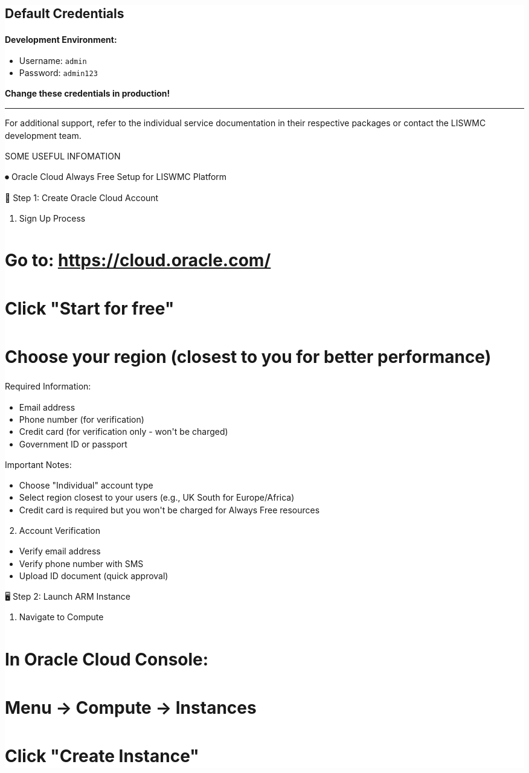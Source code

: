 ## Default Credentials

**Development Environment:**
- Username: `admin`
- Password: `admin123`

**Change these credentials in production!**

---

For additional support, refer to the individual service documentation in their respective packages or contact the LISWMC development team.



SOME USEFUL INFOMATION



⏺ Oracle Cloud Always Free Setup for LISWMC Platform

  🚀 Step 1: Create Oracle Cloud Account

  1. Sign Up Process

  # Go to: https://cloud.oracle.com/
  # Click "Start for free"
  # Choose your region (closest to you for better performance)

  Required Information:
  - Email address
  - Phone number (for verification)
  - Credit card (for verification only - won't be charged)
  - Government ID or passport

  Important Notes:
  - Choose "Individual" account type
  - Select region closest to your users (e.g., UK South for Europe/Africa)
  - Credit card is required but you won't be charged for Always Free resources

  2. Account Verification

  - Verify email address
  - Verify phone number with SMS
  - Upload ID document (quick approval)

  🖥️ Step 2: Launch ARM Instance

  1. Navigate to Compute

  # In Oracle Cloud Console:
  # Menu → Compute → Instances
  # Click "Create Instance"
